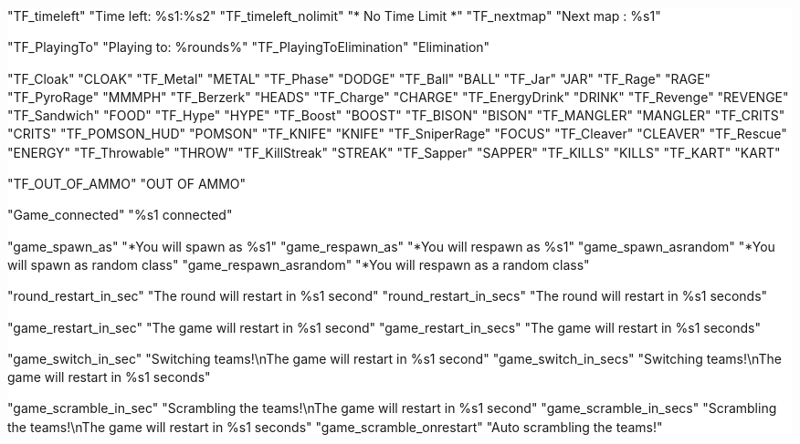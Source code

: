 "TF_timeleft"				"Time left:  %s1:%s2"
"TF_timeleft_nolimit"			"* No Time Limit *"
"TF_nextmap"				"Next map : %s1"

"TF_PlayingTo"				"Playing to: %rounds%"
"TF_PlayingToElimination"	"Elimination"

"TF_Cloak"					"CLOAK"
"TF_Metal"					"METAL"
"TF_Phase"					"DODGE"
"TF_Ball"					"BALL"
"TF_Jar"					"JAR"
"TF_Rage"					"RAGE"
"TF_PyroRage"				"MMMPH"
"TF_Berzerk"				"HEADS"
"TF_Charge"					"CHARGE"
"TF_EnergyDrink"			"DRINK"
"TF_Revenge"				"REVENGE"
"TF_Sandwich"				"FOOD"
"TF_Hype"					"HYPE"
"TF_Boost"					"BOOST"
"TF_BISON"					"BISON"
"TF_MANGLER"				"MANGLER"
"TF_CRITS"					"CRITS"
"TF_POMSON_HUD"				"POMSON"
"TF_KNIFE"					"KNIFE"
"TF_SniperRage"				"FOCUS"
"TF_Cleaver"				"CLEAVER"
"TF_Rescue"					"ENERGY"
"TF_Throwable"				"THROW"
"TF_KillStreak"				"STREAK"
"TF_Sapper"					"SAPPER"
"TF_KILLS"					"KILLS"
"TF_KART"					"KART"

"TF_OUT_OF_AMMO"			"OUT OF AMMO"

"Game_connected"			"%s1 connected"

"game_spawn_as"				"*You will spawn as %s1"
"game_respawn_as"			"*You will respawn as %s1"
"game_spawn_asrandom"			"*You will spawn as random class"
"game_respawn_asrandom"			"*You will respawn as a random class"

"round_restart_in_sec"			"The round will restart in %s1 second"
"round_restart_in_secs"			"The round will restart in %s1 seconds"

"game_restart_in_sec"			"The game will restart in %s1 second"
"game_restart_in_secs"			"The game will restart in %s1 seconds"

"game_switch_in_sec"			"Switching teams!\nThe game will restart in %s1 second"
"game_switch_in_secs"			"Switching teams!\nThe game will restart in %s1 seconds"

"game_scramble_in_sec"			"Scrambling the teams!\nThe game will restart in %s1 second"
"game_scramble_in_secs"			"Scrambling the teams!\nThe game will restart in %s1 seconds"
"game_scramble_onrestart"		"Auto scrambling the teams!"

